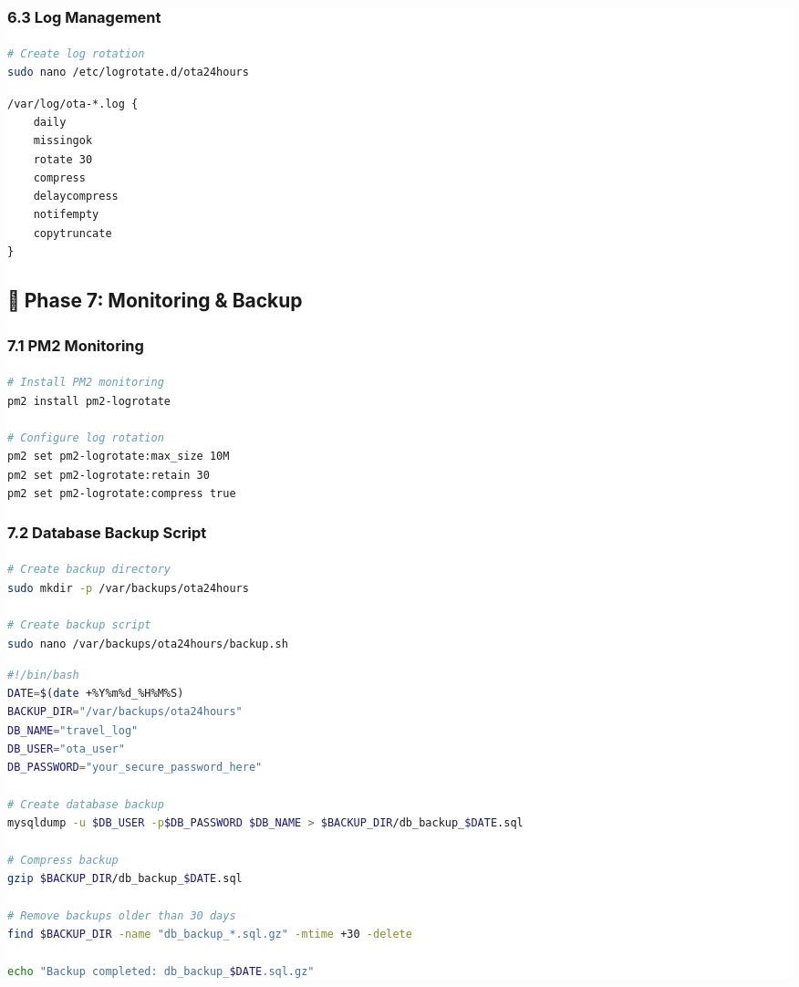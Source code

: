 ### 6.3 Log Management

```bash
# Create log rotation
sudo nano /etc/logrotate.d/ota24hours
```

```
/var/log/ota-*.log {
    daily
    missingok
    rotate 30
    compress
    delaycompress
    notifempty
    copytruncate
}
```

## 🚀 Phase 7: Monitoring & Backup

### 7.1 PM2 Monitoring

```bash
# Install PM2 monitoring
pm2 install pm2-logrotate

# Configure log rotation
pm2 set pm2-logrotate:max_size 10M
pm2 set pm2-logrotate:retain 30
pm2 set pm2-logrotate:compress true
```

### 7.2 Database Backup Script

```bash
# Create backup directory
sudo mkdir -p /var/backups/ota24hours

# Create backup script
sudo nano /var/backups/ota24hours/backup.sh
```

```bash
#!/bin/bash
DATE=$(date +%Y%m%d_%H%M%S)
BACKUP_DIR="/var/backups/ota24hours"
DB_NAME="travel_log"
DB_USER="ota_user"
DB_PASSWORD="your_secure_password_here"

# Create database backup
mysqldump -u $DB_USER -p$DB_PASSWORD $DB_NAME > $BACKUP_DIR/db_backup_$DATE.sql

# Compress backup
gzip $BACKUP_DIR/db_backup_$DATE.sql

# Remove backups older than 30 days
find $BACKUP_DIR -name "db_backup_*.sql.gz" -mtime +30 -delete

echo "Backup completed: db_backup_$DATE.sql.gz"
```
